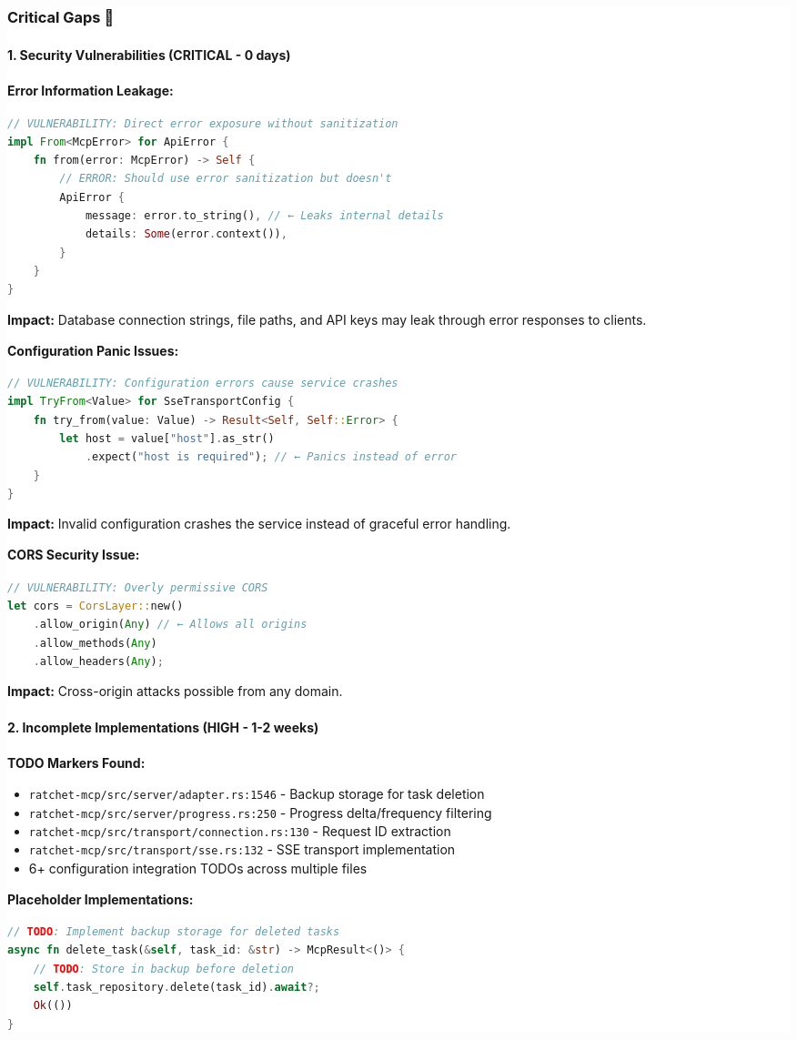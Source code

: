 ### Critical Gaps 🚨

#### 1. Security Vulnerabilities (CRITICAL - 0 days)

**Error Information Leakage:**
```rust
// VULNERABILITY: Direct error exposure without sanitization
impl From<McpError> for ApiError {
    fn from(error: McpError) -> Self {
        // ERROR: Should use error sanitization but doesn't
        ApiError {
            message: error.to_string(), // ← Leaks internal details
            details: Some(error.context()),
        }
    }
}
```

**Impact:** Database connection strings, file paths, and API keys may leak through error responses to clients.

**Configuration Panic Issues:**
```rust
// VULNERABILITY: Configuration errors cause service crashes
impl TryFrom<Value> for SseTransportConfig {
    fn try_from(value: Value) -> Result<Self, Self::Error> {
        let host = value["host"].as_str()
            .expect("host is required"); // ← Panics instead of error
    }
}
```

**Impact:** Invalid configuration crashes the service instead of graceful error handling.

**CORS Security Issue:**
```rust
// VULNERABILITY: Overly permissive CORS
let cors = CorsLayer::new()
    .allow_origin(Any) // ← Allows all origins
    .allow_methods(Any)
    .allow_headers(Any);
```

**Impact:** Cross-origin attacks possible from any domain.

#### 2. Incomplete Implementations (HIGH - 1-2 weeks)

**TODO Markers Found:**
- `ratchet-mcp/src/server/adapter.rs:1546` - Backup storage for task deletion
- `ratchet-mcp/src/server/progress.rs:250` - Progress delta/frequency filtering
- `ratchet-mcp/src/transport/connection.rs:130` - Request ID extraction
- `ratchet-mcp/src/transport/sse.rs:132` - SSE transport implementation
- 6+ configuration integration TODOs across multiple files

**Placeholder Implementations:**
```rust
// TODO: Implement backup storage for deleted tasks
async fn delete_task(&self, task_id: &str) -> McpResult<()> {
    // TODO: Store in backup before deletion
    self.task_repository.delete(task_id).await?;
    Ok(())
}
```
